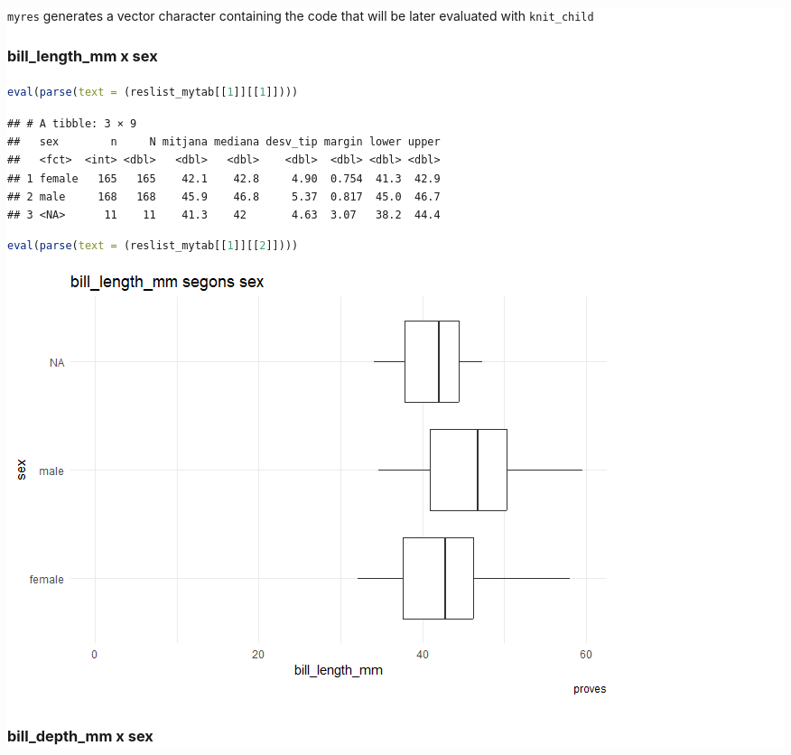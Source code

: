 `myres` generates a vector character containing the code that will be later evaluated with `knit_child` 




### bill_length_mm x sex


``` r
eval(parse(text = (reslist_mytab[[1]][[1]])))
```

```
## # A tibble: 3 × 9
##   sex        n     N mitjana mediana desv_tip margin lower upper
##   <fct>  <int> <dbl>   <dbl>   <dbl>    <dbl>  <dbl> <dbl> <dbl>
## 1 female   165   165    42.1    42.8     4.90  0.754  41.3  42.9
## 2 male     168   168    45.9    46.8     5.37  0.817  45.0  46.7
## 3 <NA>      11    11    41.3    42       4.63  3.07   38.2  44.4
```

``` r
eval(parse(text = (reslist_mytab[[1]][[2]])))
```

![](vignette_chunkfactory_files/figure-html/unnamed-chunk-33-1.png)




### bill_depth_mm x sex
